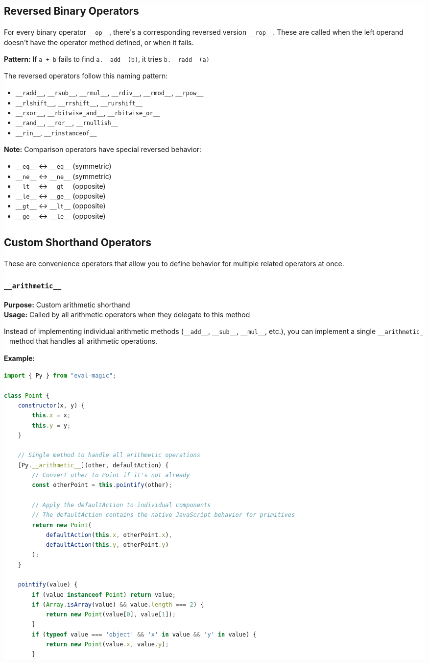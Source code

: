 ## Reversed Binary Operators

For every binary operator `__op__`, there's a corresponding reversed version `__rop__`. These are called when the left operand doesn't have the operator method defined, or when it fails.

**Pattern:** If `a + b` fails to find `a.__add__(b)`, it tries `b.__radd__(a)`

The reversed operators follow this naming pattern:
- `__radd__`, `__rsub__`, `__rmul__`, `__rdiv__`, `__rmod__`, `__rpow__`
- `__rlshift__`, `__rrshift__`, `__rurshift__`
- `__rxor__`, `__rbitwise_and__`, `__rbitwise_or__`
- `__rand__`, `__ror__`, `__rnullish__`
- `__rin__`, `__rinstanceof__`

**Note:** Comparison operators have special reversed behavior:
- `__eq__` ↔ `__eq__` (symmetric)
- `__ne__` ↔ `__ne__` (symmetric)
- `__lt__` ↔ `__gt__` (opposite)
- `__le__` ↔ `__ge__` (opposite)
- `__gt__` ↔ `__lt__` (opposite)
- `__ge__` ↔ `__le__` (opposite)

## Custom Shorthand Operators

These are convenience operators that allow you to define behavior for multiple related operators at once.

### `__arithmetic__`
**Purpose:** Custom arithmetic shorthand  
**Usage:** Called by all arithmetic operators when they delegate to this method

Instead of implementing individual arithmetic methods (`__add__`, `__sub__`, `__mul__`, etc.), you can implement a single `__arithmetic__` method that handles all arithmetic operations.

**Example:**
```javascript
import { Py } from "eval-magic";

class Point {
    constructor(x, y) {
        this.x = x;
        this.y = y;
    }
    
    // Single method to handle all arithmetic operations
    [Py.__arithmetic__](other, defaultAction) {
        // Convert other to Point if it's not already
        const otherPoint = this.pointify(other);
        
        // Apply the defaultAction to individual components
        // The defaultAction contains the native JavaScript behavior for primitives
        return new Point(
            defaultAction(this.x, otherPoint.x),
            defaultAction(this.y, otherPoint.y)
        );
    }
    
    pointify(value) {
        if (value instanceof Point) return value;
        if (Array.isArray(value) && value.length === 2) {
            return new Point(value[0], value[1]);
        }
        if (typeof value === 'object' && 'x' in value && 'y' in value) {
            return new Point(value.x, value.y);
        }
```